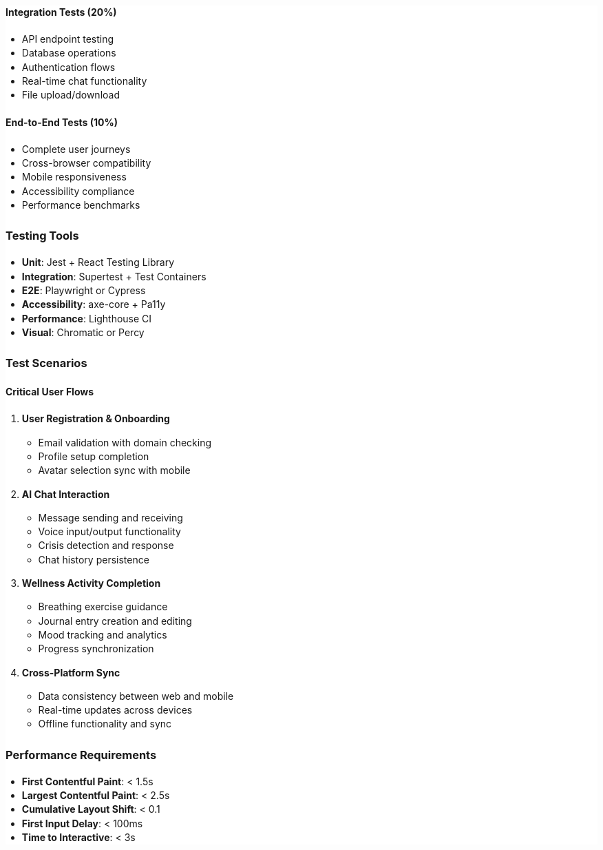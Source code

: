 #### Integration Tests (20%)
- API endpoint testing
- Database operations
- Authentication flows
- Real-time chat functionality
- File upload/download

#### End-to-End Tests (10%)
- Complete user journeys
- Cross-browser compatibility
- Mobile responsiveness
- Accessibility compliance
- Performance benchmarks

### Testing Tools
- **Unit**: Jest + React Testing Library
- **Integration**: Supertest + Test Containers
- **E2E**: Playwright or Cypress
- **Accessibility**: axe-core + Pa11y
- **Performance**: Lighthouse CI
- **Visual**: Chromatic or Percy

### Test Scenarios

#### Critical User Flows
1. **User Registration & Onboarding**
   - Email validation with domain checking
   - Profile setup completion
   - Avatar selection sync with mobile

2. **AI Chat Interaction**
   - Message sending and receiving
   - Voice input/output functionality
   - Crisis detection and response
   - Chat history persistence

3. **Wellness Activity Completion**
   - Breathing exercise guidance
   - Journal entry creation and editing
   - Mood tracking and analytics
   - Progress synchronization

4. **Cross-Platform Sync**
   - Data consistency between web and mobile
   - Real-time updates across devices
   - Offline functionality and sync

### Performance Requirements
- **First Contentful Paint**: < 1.5s
- **Largest Contentful Paint**: < 2.5s
- **Cumulative Layout Shift**: < 0.1
- **First Input Delay**: < 100ms
- **Time to Interactive**: < 3s
